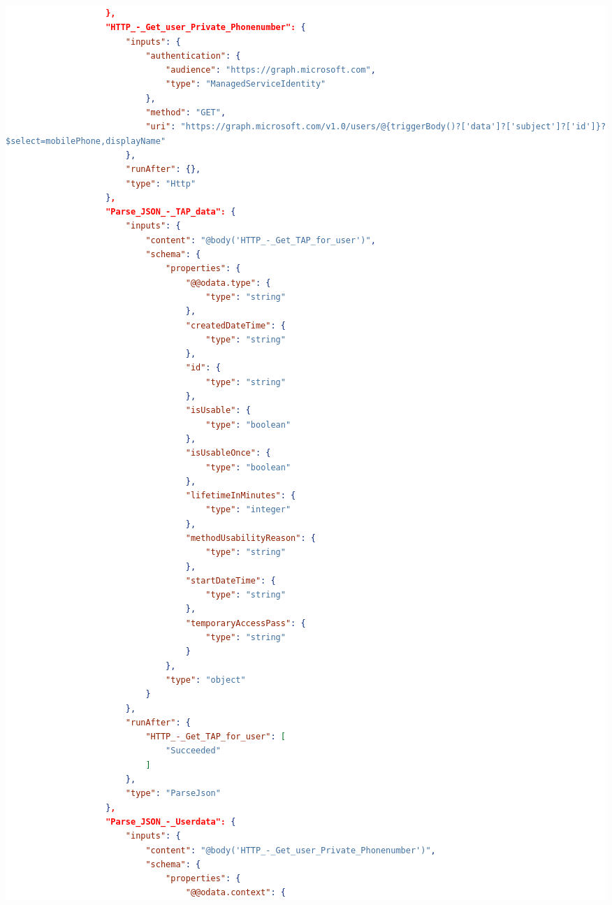 ```json
                    },
                    "HTTP_-_Get_user_Private_Phonenumber": {
                        "inputs": {
                            "authentication": {
                                "audience": "https://graph.microsoft.com",
                                "type": "ManagedServiceIdentity"
                            },
                            "method": "GET",
                            "uri": "https://graph.microsoft.com/v1.0/users/@{triggerBody()?['data']?['subject']?['id']}?$select=mobilePhone,displayName"
                        },
                        "runAfter": {},
                        "type": "Http"
                    },
                    "Parse_JSON_-_TAP_data": {
                        "inputs": {
                            "content": "@body('HTTP_-_Get_TAP_for_user')",
                            "schema": {
                                "properties": {
                                    "@@odata.type": {
                                        "type": "string"
                                    },
                                    "createdDateTime": {
                                        "type": "string"
                                    },
                                    "id": {
                                        "type": "string"
                                    },
                                    "isUsable": {
                                        "type": "boolean"
                                    },
                                    "isUsableOnce": {
                                        "type": "boolean"
                                    },
                                    "lifetimeInMinutes": {
                                        "type": "integer"
                                    },
                                    "methodUsabilityReason": {
                                        "type": "string"
                                    },
                                    "startDateTime": {
                                        "type": "string"
                                    },
                                    "temporaryAccessPass": {
                                        "type": "string"
                                    }
                                },
                                "type": "object"
                            }
                        },
                        "runAfter": {
                            "HTTP_-_Get_TAP_for_user": [
                                "Succeeded"
                            ]
                        },
                        "type": "ParseJson"
                    },
                    "Parse_JSON_-_Userdata": {
                        "inputs": {
                            "content": "@body('HTTP_-_Get_user_Private_Phonenumber')",
                            "schema": {
                                "properties": {
                                    "@@odata.context": {
```